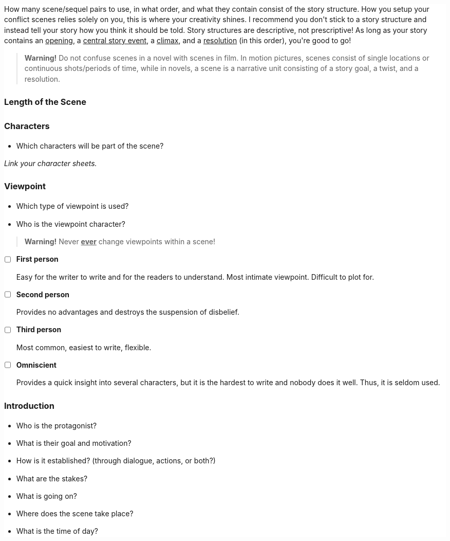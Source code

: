 How many scene/sequel pairs to use, in what order, and what they contain consist of the story structure. How you setup your conflict scenes relies solely on you, this is where your creativity shines. I recommend you don't stick to a story structure and instead tell your story how you think it should be told. Story structures are descriptive, not prescriptive! As long as your story contains an [opening](#opening-scene), a [central story event](#central-story-event), a [climax](#climax), and a [resolution](#resolution) (in this order), you're good to go!

> **Warning!** Do not confuse scenes in a novel with scenes in film. In motion pictures, scenes consist of single locations or continuous shots/periods of time, while in novels, a scene is a narrative unit consisting of a story goal, a twist, and a resolution.

### Length of the Scene

### Characters

- Which characters will be part of the scene?

*Link your character sheets.*

### Viewpoint

- Which type of viewpoint is used?

- Who is the viewpoint character?

> **Warning!** Never <u>**ever**</u> change viewpoints within a scene!

- [ ] **First person**

	Easy for the writer to write and for the readers to understand. Most intimate viewpoint. Difficult to plot for.

- [ ] **Second person**

	Provides no advantages and destroys the suspension of disbelief.

- [ ] **Third person**

	Most common, easiest to write, flexible.

- [ ] **Omniscient**

	Provides a quick insight into several characters, but it is the hardest to write and nobody does it well. Thus, it is seldom used.

### Introduction

- Who is the protagonist?

- What is their goal and motivation?

- How is it established? (through dialogue, actions, or both?)

- What are the stakes?

- What is going on?

- Where does the scene take place?

- What is the time of day?
